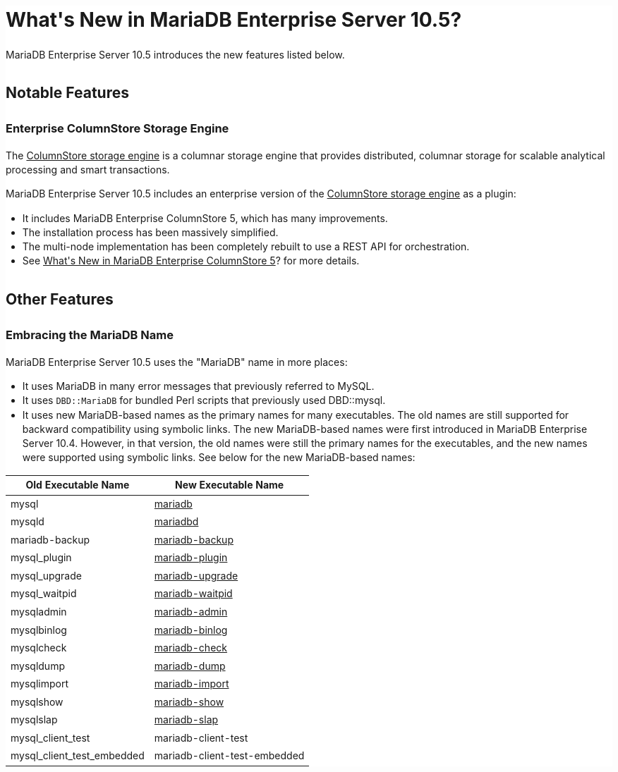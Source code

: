 # What's New in MariaDB Enterprise Server 10.5?

MariaDB Enterprise Server 10.5 introduces the new features listed below.

## Notable Features

### Enterprise ColumnStore Storage Engine

The [ColumnStore storage engine](https://github.com/mariadb-corporation/docs-release-notes/blob/test/en/mariadb-columnstore/README.md) is a columnar storage engine that provides distributed, columnar storage for scalable analytical processing and smart transactions.

MariaDB Enterprise Server 10.5 includes an enterprise version of the [ColumnStore storage engine](https://github.com/mariadb-corporation/docs-release-notes/blob/test/en/mariadb-columnstore/README.md) as a plugin:

* It includes MariaDB Enterprise ColumnStore 5, which has many improvements.
* The installation process has been massively simplified.
* The multi-node implementation has been completely rebuilt to use a REST API for orchestration.
* See [What's New in MariaDB Enterprise ColumnStore 5](../../../columnstore/)? for more details.

## Other Features

### Embracing the MariaDB Name

MariaDB Enterprise Server 10.5 uses the "MariaDB" name in more places:

* It uses MariaDB in many error messages that previously referred to MySQL.
* It uses `DBD::MariaDB` for bundled Perl scripts that previously used DBD::mysql.
* It uses new MariaDB-based names as the primary names for many executables. The old names are still supported for backward compatibility using symbolic links. The new MariaDB-based names were first introduced in MariaDB Enterprise Server 10.4. However, in that version, the old names were still the primary names for the executables, and the new names were supported using symbolic links. See below for the new MariaDB-based names:

| Old Executable Name           | New Executable Name                                                                                                                     |
| ----------------------------- | --------------------------------------------------------------------------------------------------------------------------------------- |
| mysql                         | [mariadb](https://app.gitbook.com/s/SsmexDFPv2xG2OTyO5yV/clients-and-utilities/mariadb-client)                                          |
| mysqld                        | [mariadbd](https://app.gitbook.com/s/SsmexDFPv2xG2OTyO5yV/server-management/starting-and-stopping-mariadb/mariadbd)                     |
| mariadb-backup                | [mariadb-backup](../../10-5/broken-reference/)                                                                                          |
| mysql\_plugin                 | [mariadb-plugin](https://app.gitbook.com/s/SsmexDFPv2xG2OTyO5yV/clients-and-utilities/administrative-tools/mariadb-plugin)              |
| mysql\_upgrade                | [mariadb-upgrade](https://app.gitbook.com/s/SsmexDFPv2xG2OTyO5yV/clients-and-utilities/deployment-tools/mariadb-upgrade)                |
| mysql\_waitpid                | [mariadb-waitpid](https://app.gitbook.com/s/SsmexDFPv2xG2OTyO5yV/clients-and-utilities/administrative-tools/mariadb-waitpid)            |
| mysqladmin                    | [mariadb-admin](https://app.gitbook.com/s/SsmexDFPv2xG2OTyO5yV/clients-and-utilities/administrative-tools/mariadb-admin)                |
| mysqlbinlog                   | [mariadb-binlog](https://app.gitbook.com/s/SsmexDFPv2xG2OTyO5yV/clients-and-utilities/logging-tools/mariadb-binlog)                     |
| mysqlcheck                    | [mariadb-check](https://app.gitbook.com/s/SsmexDFPv2xG2OTyO5yV/clients-and-utilities/table-tools/mariadb-check)                         |
| mysqldump                     | [mariadb-dump](https://app.gitbook.com/s/SsmexDFPv2xG2OTyO5yV/clients-and-utilities/backup-restore-and-import-clients/mariadb-dump)     |
| mysqlimport                   | [mariadb-import](https://app.gitbook.com/s/SsmexDFPv2xG2OTyO5yV/clients-and-utilities/backup-restore-and-import-clients/mariadb-import) |
| mysqlshow                     | [mariadb-show](https://app.gitbook.com/s/SsmexDFPv2xG2OTyO5yV/clients-and-utilities/administrative-tools/mariadb-show)                  |
| mysqlslap                     | [mariadb-slap](https://app.gitbook.com/s/SsmexDFPv2xG2OTyO5yV/clients-and-utilities/testing-tools/mariadb-slap)                         |
| mysql\_client\_test           | mariadb-client-test                                                                                                                     |
| mysql\_client\_test\_embedded | mariadb-client-test-embedded                                                                                                            |